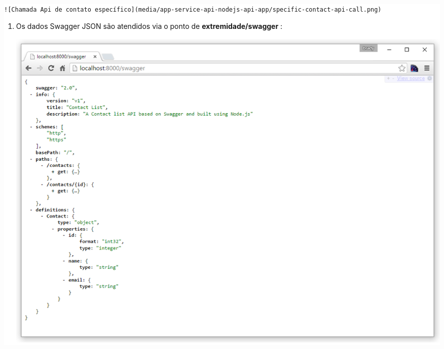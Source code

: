     ![Chamada Api de contato específico](media/app-service-api-nodejs-api-app/specific-contact-api-call.png)

1. Os dados Swagger JSON são atendidos via o ponto de **extremidade/swagger** :

    ![Swagger Json de contatos](media/app-service-api-nodejs-api-app/contacts-swagger-json.png)
